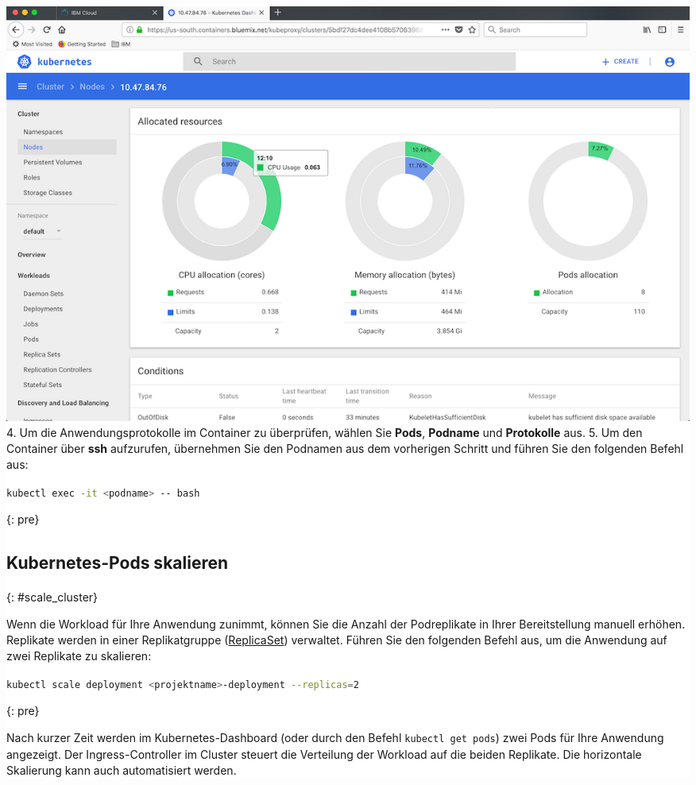    ![](images/solution2/KubernetesDashboard.png)
4. Um die Anwendungsprotokolle im Container zu überprüfen, wählen Sie **Pods**, **Podname** und **Protokolle** aus.
5. Um den Container über **ssh** aufzurufen, übernehmen Sie den Podnamen aus dem vorherigen Schritt und führen Sie den folgenden Befehl aus:
   ```sh
   kubectl exec -it <podname> -- bash
   ```
   {: pre}

## Kubernetes-Pods skalieren
{: #scale_cluster}

Wenn die Workload für Ihre Anwendung zunimmt, können Sie die Anzahl der Podreplikate in Ihrer Bereitstellung manuell erhöhen. Replikate werden in einer Replikatgruppe ([ReplicaSet](https://kubernetes.io/docs/concepts/workloads/controllers/replicaset/)) verwaltet. Führen Sie den folgenden Befehl aus, um die Anwendung auf zwei Replikate zu skalieren:

   ```sh
 kubectl scale deployment <projektname>-deployment --replicas=2
   ```
   {: pre}

Nach kurzer Zeit werden im Kubernetes-Dashboard (oder durch den Befehl `kubectl get pods`) zwei Pods für Ihre Anwendung angezeigt. Der Ingress-Controller im Cluster steuert die Verteilung der Workload auf die beiden Replikate. Die horizontale Skalierung kann auch automatisiert werden.

